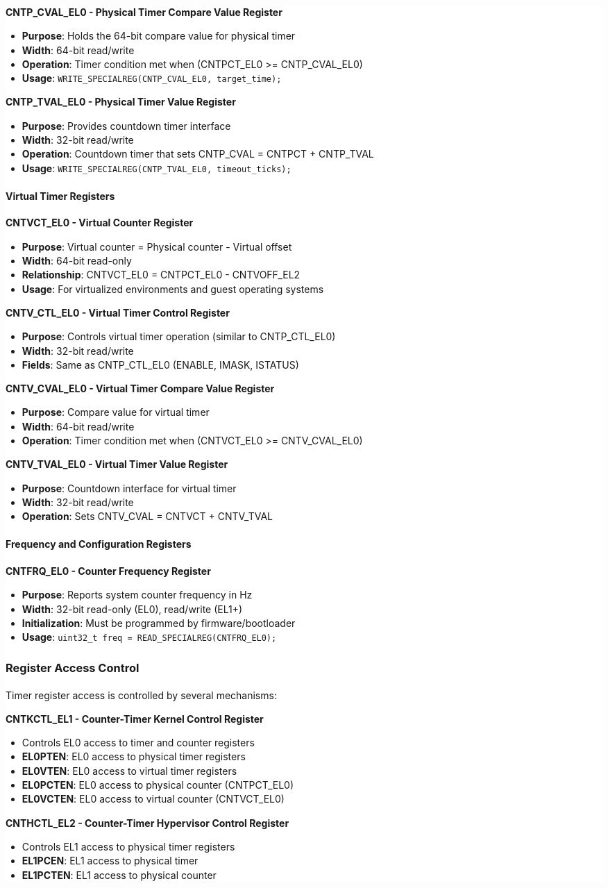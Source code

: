 **CNTP_CVAL_EL0 - Physical Timer Compare Value Register**
- **Purpose**: Holds the 64-bit compare value for physical timer
- **Width**: 64-bit read/write
- **Operation**: Timer condition met when (CNTPCT_EL0 >= CNTP_CVAL_EL0)
- **Usage**: `WRITE_SPECIALREG(CNTP_CVAL_EL0, target_time);`

**CNTP_TVAL_EL0 - Physical Timer Value Register**
- **Purpose**: Provides countdown timer interface
- **Width**: 32-bit read/write
- **Operation**: Countdown timer that sets CNTP_CVAL = CNTPCT + CNTP_TVAL
- **Usage**: `WRITE_SPECIALREG(CNTP_TVAL_EL0, timeout_ticks);`

#### Virtual Timer Registers

**CNTVCT_EL0 - Virtual Counter Register**
- **Purpose**: Virtual counter = Physical counter - Virtual offset
- **Width**: 64-bit read-only
- **Relationship**: CNTVCT_EL0 = CNTPCT_EL0 - CNTVOFF_EL2
- **Usage**: For virtualized environments and guest operating systems

**CNTV_CTL_EL0 - Virtual Timer Control Register**
- **Purpose**: Controls virtual timer operation (similar to CNTP_CTL_EL0)
- **Width**: 32-bit read/write
- **Fields**: Same as CNTP_CTL_EL0 (ENABLE, IMASK, ISTATUS)

**CNTV_CVAL_EL0 - Virtual Timer Compare Value Register**
- **Purpose**: Compare value for virtual timer
- **Width**: 64-bit read/write
- **Operation**: Timer condition met when (CNTVCT_EL0 >= CNTV_CVAL_EL0)

**CNTV_TVAL_EL0 - Virtual Timer Value Register**
- **Purpose**: Countdown interface for virtual timer
- **Width**: 32-bit read/write
- **Operation**: Sets CNTV_CVAL = CNTVCT + CNTV_TVAL

#### Frequency and Configuration Registers

**CNTFRQ_EL0 - Counter Frequency Register**
- **Purpose**: Reports system counter frequency in Hz
- **Width**: 32-bit read-only (EL0), read/write (EL1+)
- **Initialization**: Must be programmed by firmware/bootloader
- **Usage**: `uint32_t freq = READ_SPECIALREG(CNTFRQ_EL0);`

### Register Access Control

Timer register access is controlled by several mechanisms:

**CNTKCTL_EL1 - Counter-Timer Kernel Control Register**
- Controls EL0 access to timer and counter registers
- **EL0PTEN**: EL0 access to physical timer registers
- **EL0VTEN**: EL0 access to virtual timer registers
- **EL0PCTEN**: EL0 access to physical counter (CNTPCT_EL0)
- **EL0VCTEN**: EL0 access to virtual counter (CNTVCT_EL0)

**CNTHCTL_EL2 - Counter-Timer Hypervisor Control Register**
- Controls EL1 access to physical timer registers
- **EL1PCEN**: EL1 access to physical timer
- **EL1PCTEN**: EL1 access to physical counter

